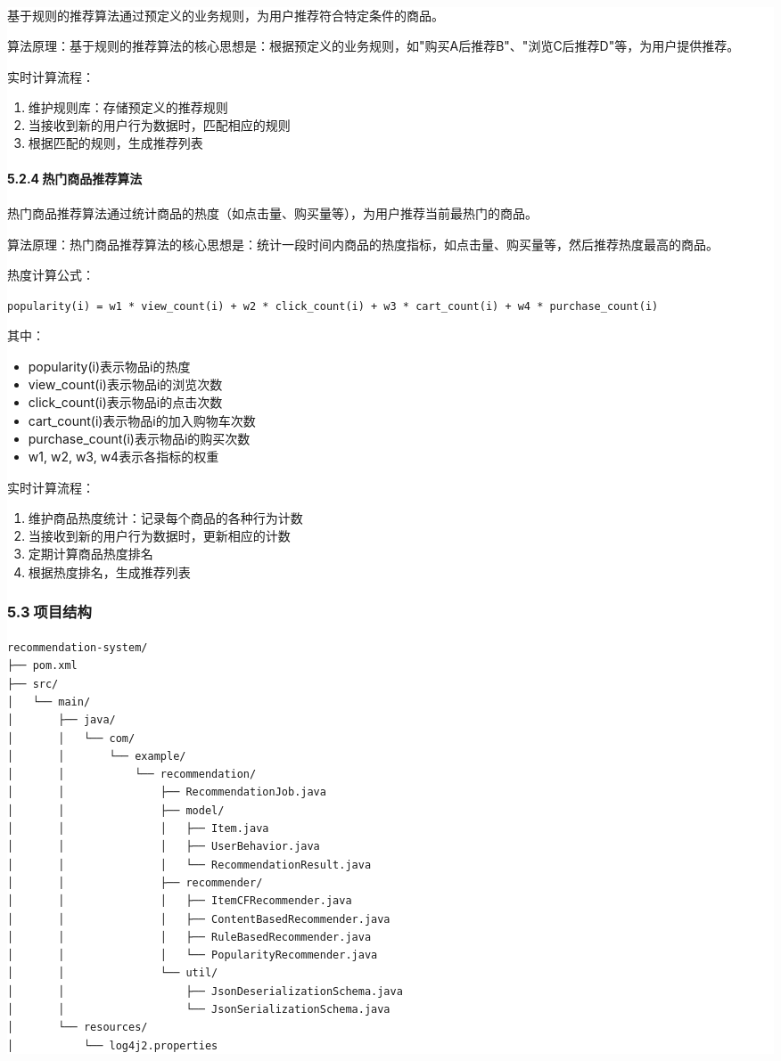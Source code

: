基于规则的推荐算法通过预定义的业务规则，为用户推荐符合特定条件的商品。

算法原理：基于规则的推荐算法的核心思想是：根据预定义的业务规则，如"购买A后推荐B"、"浏览C后推荐D"等，为用户提供推荐。

实时计算流程：

1. 维护规则库：存储预定义的推荐规则
2. 当接收到新的用户行为数据时，匹配相应的规则
3. 根据匹配的规则，生成推荐列表

#### 5.2.4 热门商品推荐算法

热门商品推荐算法通过统计商品的热度（如点击量、购买量等），为用户推荐当前最热门的商品。

算法原理：热门商品推荐算法的核心思想是：统计一段时间内商品的热度指标，如点击量、购买量等，然后推荐热度最高的商品。

热度计算公式：

```
popularity(i) = w1 * view_count(i) + w2 * click_count(i) + w3 * cart_count(i) + w4 * purchase_count(i)
```

其中：
- popularity(i)表示物品i的热度
- view_count(i)表示物品i的浏览次数
- click_count(i)表示物品i的点击次数
- cart_count(i)表示物品i的加入购物车次数
- purchase_count(i)表示物品i的购买次数
- w1, w2, w3, w4表示各指标的权重

实时计算流程：

1. 维护商品热度统计：记录每个商品的各种行为计数
2. 当接收到新的用户行为数据时，更新相应的计数
3. 定期计算商品热度排名
4. 根据热度排名，生成推荐列表

### 5.3 项目结构

```
recommendation-system/
├── pom.xml
├── src/
│   └── main/
│       ├── java/
│       │   └── com/
│       │       └── example/
│       │           └── recommendation/
│       │               ├── RecommendationJob.java
│       │               ├── model/
│       │               │   ├── Item.java
│       │               │   ├── UserBehavior.java
│       │               │   └── RecommendationResult.java
│       │               ├── recommender/
│       │               │   ├── ItemCFRecommender.java
│       │               │   ├── ContentBasedRecommender.java
│       │               │   ├── RuleBasedRecommender.java
│       │               │   └── PopularityRecommender.java
│       │               └── util/
│       │                   ├── JsonDeserializationSchema.java
│       │                   └── JsonSerializationSchema.java
│       └── resources/
│           └── log4j2.properties
```
